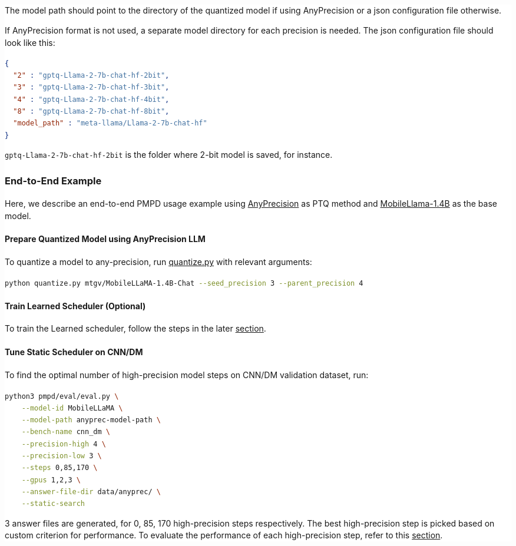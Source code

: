 The model path should point to the directory of the quantized model if using AnyPrecision or a json configuration file otherwise. 

If AnyPrecision format is not used, a separate model directory for each precision is needed. The json configuration file should look like this:

```json
{
  "2" : "gptq-Llama-2-7b-chat-hf-2bit", 
  "3" : "gptq-Llama-2-7b-chat-hf-3bit",
  "4" : "gptq-Llama-2-7b-chat-hf-4bit",
  "8" : "gptq-Llama-2-7b-chat-hf-8bit",
  "model_path" : "meta-llama/Llama-2-7b-chat-hf"
}
```

```gptq-Llama-2-7b-chat-hf-2bit``` is the folder where 2-bit model is saved, for instance.

### End-to-End Example

Here, we describe an end-to-end PMPD usage example using [AnyPrecision](https://github.com/SNU-ARC/any-precision-llm) as PTQ method and [MobileLlama-1.4B](https://huggingface.co/mtgv/MobileLLaMA-1.4B-Chat) as the base model. 

#### Prepare Quantized Model using AnyPrecision LLM

To quantize a model to any-precision, run [quantize.py](https://github.com/SNU-ARC/any-precision-llm/blob/main/quantize.py) with relevant arguments:

```bash
python quantize.py mtgv/MobileLLaMA-1.4B-Chat --seed_precision 3 --parent_precision 4
```

#### Train Learned Scheduler (Optional)

To train the Learned scheduler, follow the steps in the later [section](#learned-scheduler). 

#### Tune Static Scheduler on CNN/DM

To find the optimal number of high-precision model steps on CNN/DM validation dataset, run:

```bash
python3 pmpd/eval/eval.py \
    --model-id MobileLLaMA \
    --model-path anyprec-model-path \
    --bench-name cnn_dm \
    --precision-high 4 \
    --precision-low 3 \
    --steps 0,85,170 \
    --gpus 1,2,3 \
    --answer-file-dir data/anyprec/ \
    --static-search 
```

3 answer files are generated, for 0, 85, 170 high-precision steps respectively. The best high-precision step is picked based on custom criterion for performance. To evaluate the performance of each high-precision step, refer to this [section](#evaluation).
